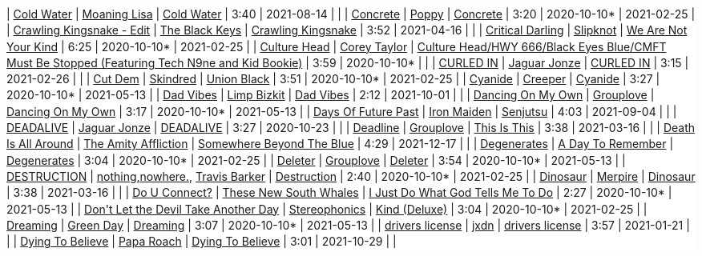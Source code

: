 | [Cold Water](https://open.spotify.com/track/0Bi5NIXkCVSQtZl3vFNMQI) | [Moaning Lisa](https://open.spotify.com/artist/1WXcSHJO5BPd3oxAfsUDQo) | [Cold Water](https://open.spotify.com/album/7M5CjLdBzbAi9BytyXNQqC) | 3:40 | 2021-08-14 |  |
| [Concrete](https://open.spotify.com/track/5vNjpsOhWA8ISGdoxxbFqI) | [Poppy](https://open.spotify.com/artist/5mlbvTfWUOfDrUIK6dkNzv) | [Concrete](https://open.spotify.com/album/4jY7HdVZJUJjN30dQ8464N) | 3:20 | 2020-10-10\* | 2021-02-25 |
| [Crawling Kingsnake \- Edit](https://open.spotify.com/track/6ReF4Cn3aG4ehqC4NdrLrV) | [The Black Keys](https://open.spotify.com/artist/7mnBLXK823vNxN3UWB7Gfz) | [Crawling Kingsnake](https://open.spotify.com/album/2nK8Pcq0cWqWC0lPapfEcL) | 3:52 | 2021-04-16 |  |
| [Critical Darling](https://open.spotify.com/track/3XFaGEb6daqdj39ThpJ2XI) | [Slipknot](https://open.spotify.com/artist/05fG473iIaoy82BF1aGhL8) | [We Are Not Your Kind](https://open.spotify.com/album/754RY5WpZ2LTUZsk8kDBju) | 6:25 | 2020-10-10\* | 2021-02-25 |
| [Culture Head](https://open.spotify.com/track/4ojof8laCdzwYtQhHswbcR) | [Corey Taylor](https://open.spotify.com/artist/0nhDd1RWjZ6SDV1Vg1Ku2Q) | [Culture Head/HWY 666/Black Eyes Blue/CMFT Must Be Stopped \(Featuring Tech N9ne and Kid Bookie\)](https://open.spotify.com/album/6VOTHy1g5S9dceKlzCQENd) | 3:59 | 2020-10-10\* |  |
| [CURLED IN](https://open.spotify.com/track/750yDjBGlUvxbzEAg5pJyG) | [Jaguar Jonze](https://open.spotify.com/artist/0QClnkSUCnc9chv8MLyTaR) | [CURLED IN](https://open.spotify.com/album/0pOi58vWGJ2H9d7ubJk9Ss) | 3:15 | 2021-02-26 |  |
| [Cut Dem](https://open.spotify.com/track/7068rW6H1qMYld5LLNuRv3) | [Skindred](https://open.spotify.com/artist/3jTlKw98Ql1jGRPYqhqHap) | [Union Black](https://open.spotify.com/album/1dKfCyGJeO4WQBvD0X0YSX) | 3:51 | 2020-10-10\* | 2021-02-25 |
| [Cyanide](https://open.spotify.com/track/4kutzanEPtsdPPO8kjxjgu) | [Creeper](https://open.spotify.com/artist/0nV7SiEIVtPLTSJ6NwWDGj) | [Cyanide](https://open.spotify.com/album/2Ig6DAdtEvDo6YVTgIOmNH) | 3:27 | 2020-10-10\* | 2021-05-13 |
| [Dad Vibes](https://open.spotify.com/track/3XM6V7K5nbZf5AQz20fDDb) | [Limp Bizkit](https://open.spotify.com/artist/165ZgPlLkK7bf5bDoFc6Sb) | [Dad Vibes](https://open.spotify.com/album/7tadqEjXzmv9fgy21AelkR) | 2:12 | 2021-10-01 |  |
| [Dancing On My Own](https://open.spotify.com/track/23WqyY1EGAKBG8Wms2bFp2) | [Grouplove](https://open.spotify.com/artist/3kVUvbeRdcrqQ3oHk5hPdx) | [Dancing On My Own](https://open.spotify.com/album/7gEOv7G4cnqH0FJ0iucRoN) | 3:17 | 2020-10-10\* | 2021-05-13 |
| [Days Of Future Past](https://open.spotify.com/track/2L42uB1e5wuanTTPEWVe64) | [Iron Maiden](https://open.spotify.com/artist/6mdiAmATAx73kdxrNrnlao) | [Senjutsu](https://open.spotify.com/album/3TymcPWXqsCRA5oSL0TkPU) | 4:03 | 2021-09-04 |  |
| [DEADALIVE](https://open.spotify.com/track/5dPr6Q3SDvS4R1tVcwnlpA) | [Jaguar Jonze](https://open.spotify.com/artist/0QClnkSUCnc9chv8MLyTaR) | [DEADALIVE](https://open.spotify.com/album/3vpcguFzIwFSJQMZ4LKbDT) | 3:27 | 2020-10-23 |  |
| [Deadline](https://open.spotify.com/track/76pUPMbmu0ENmuAiaTPvIq) | [Grouplove](https://open.spotify.com/artist/3kVUvbeRdcrqQ3oHk5hPdx) | [This Is This](https://open.spotify.com/album/4VhsCxjH2URMz5tmiFB4oz) | 3:38 | 2021-03-16 |  |
| [Death Is All Around](https://open.spotify.com/track/3Pxi2hXIbiDtyGKJ2bRP3j) | [The Amity Affliction](https://open.spotify.com/artist/6kNKUYGn6VNGsRoXmyoDPK) | [Somewhere Beyond The Blue](https://open.spotify.com/album/6YVWeGZwZPznfTjWUi6HvP) | 4:29 | 2021-12-17 |  |
| [Degenerates](https://open.spotify.com/track/77Ht6FFAeyHgKl6X87mnTk) | [A Day To Remember](https://open.spotify.com/artist/4NiJW4q9ichVqL1aUsgGAN) | [Degenerates](https://open.spotify.com/album/3G3EHIjrfZAcy6w5zIOggZ) | 3:04 | 2020-10-10\* | 2021-02-25 |
| [Deleter](https://open.spotify.com/track/1r8e3HtZOP65v2uiWd17dF) | [Grouplove](https://open.spotify.com/artist/3kVUvbeRdcrqQ3oHk5hPdx) | [Deleter](https://open.spotify.com/album/4daspdXy4FtNb0GkxtdV3A) | 3:54 | 2020-10-10\* | 2021-05-13 |
| [DESTRUCTION](https://open.spotify.com/track/2PUdwSaySDli3XLtHpnuBj) | [nothing,nowhere.](https://open.spotify.com/artist/7FngGIEGgN3Iwauw1MvO4P), [Travis Barker](https://open.spotify.com/artist/4exLIFE8sISLr28sqG1qNX) | [Destruction](https://open.spotify.com/album/4P3PkLlYaGzBdpbCX8O0vS) | 2:40 | 2020-10-10\* | 2021-02-25 |
| [Dinosaur](https://open.spotify.com/track/5oGACsJ9GXJlWVdyC7vvI0) | [Merpire](https://open.spotify.com/artist/4oTaPrNvNtZW1MwNmmhxuY) | [Dinosaur](https://open.spotify.com/album/6GbEynYvLcantK7mmVAynD) | 3:38 | 2021-03-16 |  |
| [Do U Connect?](https://open.spotify.com/track/74gGE4jJOIBdTZTDdn57KN) | [These New South Whales](https://open.spotify.com/artist/0srVTNI2U8J7vytCTprEk4) | [I Just Do What God Tells Me To Do](https://open.spotify.com/album/0op8vjTkaatdmpqIjm46Ix) | 2:27 | 2020-10-10\* | 2021-05-13 |
| [Don't Let the Devil Take Another Day](https://open.spotify.com/track/50mvz2sHxx13JZ2qwy8W71) | [Stereophonics](https://open.spotify.com/artist/21UJ7PRWb3Etgsu99f8yo8) | [Kind \(Deluxe\)](https://open.spotify.com/album/5eKfSbsVTRHvUI7r7DdyYR) | 3:04 | 2020-10-10\* | 2021-02-25 |
| [Dreaming](https://open.spotify.com/track/2c5y2QB5qY6S84MoJTJYzE) | [Green Day](https://open.spotify.com/artist/7oPftvlwr6VrsViSDV7fJY) | [Dreaming](https://open.spotify.com/album/2WApmrlB4VgT8Mz0zEMrty) | 3:07 | 2020-10-10\* | 2021-05-13 |
| [drivers license](https://open.spotify.com/track/6H7RUDjmjiGV4I9hE24Kk5) | [jxdn](https://open.spotify.com/artist/6Y64EaNqpqcZYTgs4c76gF) | [drivers license](https://open.spotify.com/album/0Hi8bTOS35xZM0zZ6S89hT) | 3:57 | 2021-01-21 |  |
| [Dying To Believe](https://open.spotify.com/track/4AsFzsLJK8PIw3q8btZjCy) | [Papa Roach](https://open.spotify.com/artist/4RddZ3iHvSpGV4dvATac9X) | [Dying To Believe](https://open.spotify.com/album/3SDfbxgSuFhGUyGlKybsZx) | 3:01 | 2021-10-29 |  |